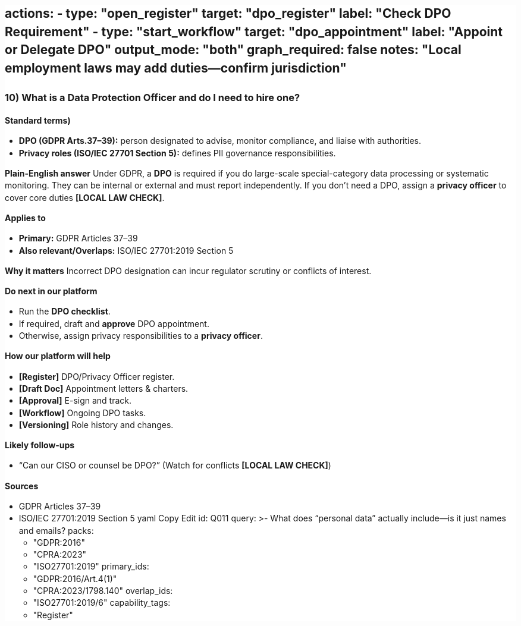   actions:
    - type: "open_register"
      target: "dpo_register"
      label: "Check DPO Requirement"
    - type: "start_workflow"
      target: "dpo_appointment"
      label: "Appoint or Delegate DPO"
output_mode: "both"
graph_required: false
notes: "Local employment laws may add duties—confirm jurisdiction"
---
### 10) What is a Data Protection Officer and do I need to hire one?

**Standard terms)**
- **DPO (GDPR Arts.37–39):** person designated to advise, monitor compliance, and liaise with authorities.
- **Privacy roles (ISO/IEC 27701 Section 5):** defines PII governance responsibilities.

**Plain-English answer**
Under GDPR, a **DPO** is required if you do large-scale special-category data processing or systematic monitoring. They can be internal or external and must report independently. If you don’t need a DPO, assign a **privacy officer** to cover core duties **[LOCAL LAW CHECK]**.

**Applies to**
- **Primary:** GDPR Articles 37–39
- **Also relevant/Overlaps:** ISO/IEC 27701:2019 Section 5

**Why it matters**
Incorrect DPO designation can incur regulator scrutiny or conflicts of interest.

**Do next in our platform**
- Run the **DPO checklist**.
- If required, draft and **approve** DPO appointment.
- Otherwise, assign privacy responsibilities to a **privacy officer**.

**How our platform will help**
- **[Register]** DPO/Privacy Officer register.
- **[Draft Doc]** Appointment letters & charters.
- **[Approval]** E-sign and track.
- **[Workflow]** Ongoing DPO tasks.
- **[Versioning]** Role history and changes.

**Likely follow-ups**
- “Can our CISO or counsel be DPO?” (Watch for conflicts **[LOCAL LAW CHECK]**)

**Sources**
- GDPR Articles 37–39
- ISO/IEC 27701:2019 Section 5
yaml
Copy
Edit
id: Q011
query: >-
  What does “personal data” actually include—is it just names and emails?
packs:
  - "GDPR:2016"
  - "CPRA:2023"
  - "ISO27701:2019"
primary_ids:
  - "GDPR:2016/Art.4(1)"
  - "CPRA:2023/1798.140"
overlap_ids:
  - "ISO27701:2019/6"
capability_tags:
  - "Register"